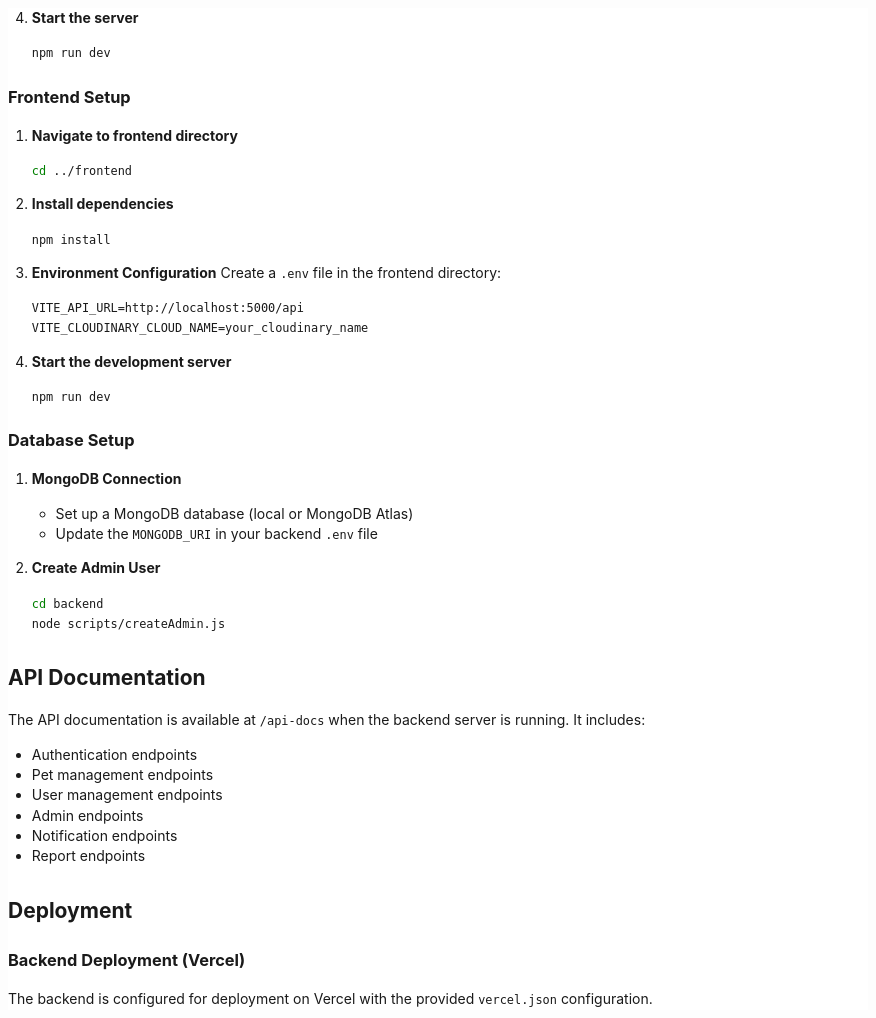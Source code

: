 4. **Start the server**
   ```bash
   npm run dev
   ```

### Frontend Setup

1. **Navigate to frontend directory**
   ```bash
   cd ../frontend
   ```

2. **Install dependencies**
   ```bash
   npm install
   ```

3. **Environment Configuration**
   Create a `.env` file in the frontend directory:
   ```env
   VITE_API_URL=http://localhost:5000/api
   VITE_CLOUDINARY_CLOUD_NAME=your_cloudinary_name
   ```

4. **Start the development server**
   ```bash
   npm run dev
   ```

### Database Setup

1. **MongoDB Connection**
   - Set up a MongoDB database (local or MongoDB Atlas)
   - Update the `MONGODB_URI` in your backend `.env` file

2. **Create Admin User**
   ```bash
   cd backend
   node scripts/createAdmin.js
   ```

## API Documentation

The API documentation is available at `/api-docs` when the backend server is running. It includes:

- Authentication endpoints
- Pet management endpoints
- User management endpoints
- Admin endpoints
- Notification endpoints
- Report endpoints

## Deployment

### Backend Deployment (Vercel)
The backend is configured for deployment on Vercel with the provided `vercel.json` configuration.
